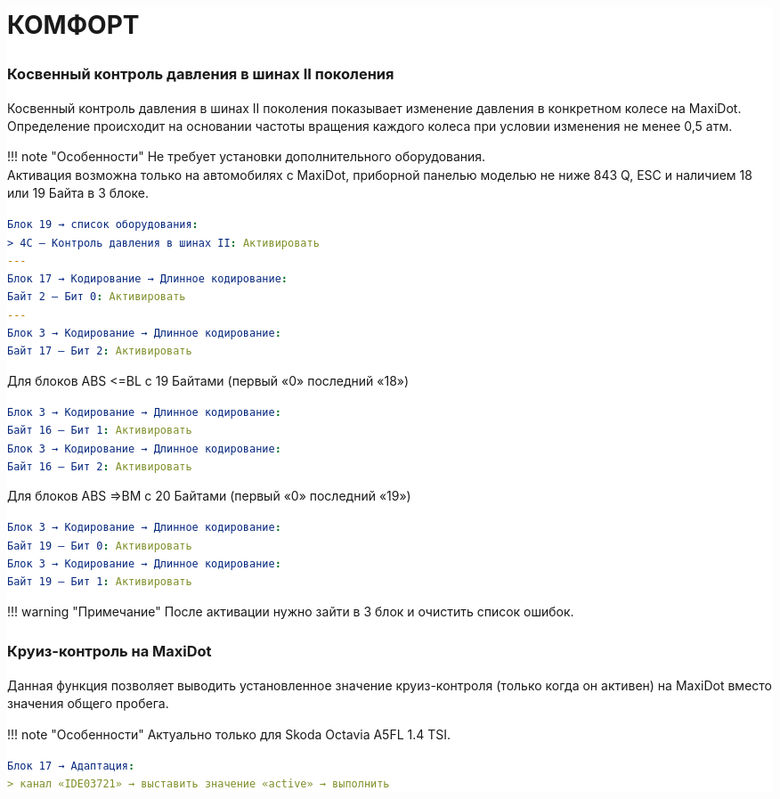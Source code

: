 # КОМФОРТ

### Косвенный контроль давления в шинах II поколения
Косвенный контроль давления в шинах II поколения показывает изменение давления в конкретном колесе на MaxiDot.   
Определение происходит на основании частоты вращения каждого колеса при условии изменения не менее 0,5 атм.  

!!! note "Особенности"
    Не требует установки дополнительного оборудования.   
    Активация возможна только на автомобилях с MaxiDot, приборной панелью моделью не ниже 843 Q, ESC и наличием 18 или 19 Байта в 3 блоке.
    
``` yaml
Блок 19 → список оборудования:
> 4C – Контроль давления в шинах II: Активировать
---
Блок 17 → Кодирование → Длинное кодирование:
Байт 2 – Бит 0: Активировать
---
Блок 3 → Кодирование → Длинное кодирование:
Байт 17 – Бит 2: Активировать
```
Для блоков ABS <=BL с 19 Байтами (первый «0» последний «18»)
``` yaml
Блок 3 → Кодирование → Длинное кодирование:
Байт 16 – Бит 1: Активировать
Блок 3 → Кодирование → Длинное кодирование:
Байт 16 – Бит 2: Активировать
```
Для блоков ABS =>BM с 20 Байтами (первый «0» последний «19»)
``` yaml
Блок 3 → Кодирование → Длинное кодирование:
Байт 19 – Бит 0: Активировать
Блок 3 → Кодирование → Длинное кодирование:
Байт 19 – Бит 1: Активировать
```

!!! warning "Примечание"
    После активации нужно зайти в 3 блок и очистить список ошибок.
    
### Круиз-контроль на MaxiDot
Данная функция позволяет выводить установленное значение круиз-контроля (только когда он активен) на MaxiDot вместо значения общего пробега.

!!! note "Особенности"
    Актуально только для Skoda Octavia A5FL 1.4 TSI.
    
``` yaml
Блок 17 → Адаптация:
> канал «IDE03721» → выставить значение «active» → выполнить
```
